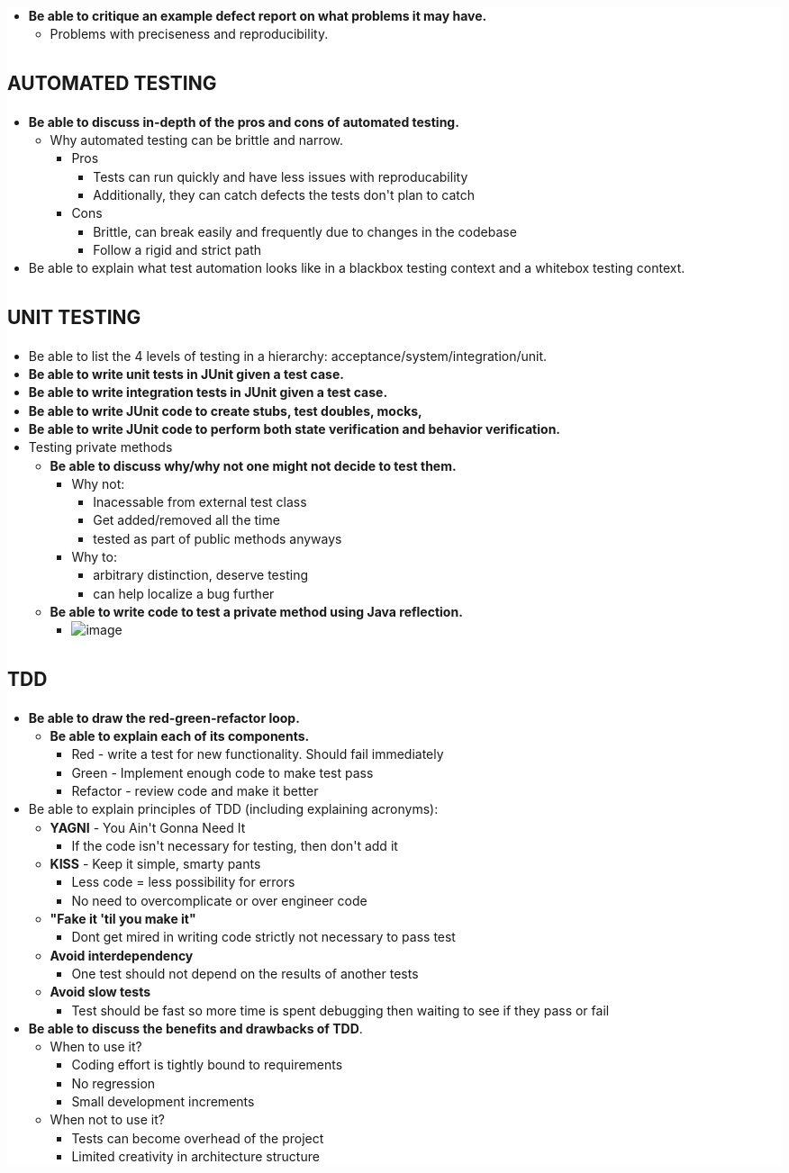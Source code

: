 * **Be able to critique an example defect report on what problems it may have.**
  * Problems with preciseness and reproducibility.

## AUTOMATED TESTING
* **Be able to discuss in-depth of the pros and cons of automated testing.**
  * Why automated testing can be brittle and narrow.
    * Pros
      * Tests can run quickly and have less issues with reproducability
      * Additionally, they can catch defects the tests don't plan to catch
    * Cons
      * Brittle, can break easily and frequently due to changes in the codebase
      * Follow a rigid and strict path    
* Be able to explain what test automation looks like in a blackbox testing context and a whitebox testing context.

## UNIT TESTING
* Be able to list the 4 levels of testing in a hierarchy: acceptance/system/integration/unit.
* **Be able to write unit tests in JUnit given a test case.**
* **Be able to write integration tests in JUnit given a test case.**
* **Be able to write JUnit code to create stubs, test doubles, mocks,**
* **Be able to write JUnit code to perform both state verification and behavior verification.**
* Testing private methods
  * **Be able to discuss why/why not one might not decide to test them.**
    * Why not:
      *  Inacessable from external test class
      *  Get added/removed all the time
      *  tested as part of public methods anyways
    * Why to:
      * arbitrary distinction, deserve testing
      * can help localize a bug further   
  * **Be able to write code to test a private method using Java reflection.**
    * ![image](https://github.com/user-attachments/assets/c642cbaa-ce21-4523-b725-0b3b97f0de81)
 

## TDD
* **Be able to draw the red-green-refactor loop.**
  * **Be able to explain each of its components.**
    * Red - write a test for new functionality. Should fail immediately
    * Green - Implement enough code to make test pass
    * Refactor - review code and make it better 
* Be able to explain principles of TDD (including explaining acronyms):
  * **YAGNI** - You Ain't Gonna Need It
    * If the code isn't necessary for testing, then don't add it
  * **KISS** - Keep it simple, smarty pants
    * Less code = less possibility for errors
    * No need to overcomplicate or over engineer code 
  * **"Fake it 'til you make it"**
    * Dont get mired in writing code strictly not necessary to pass test 
  * **Avoid interdependency**
    * One test should not depend on the results of another tests 
  * **Avoid slow tests**
    * Test should be fast so more time is spent debugging then waiting to see if they pass or fail 
* **Be able to discuss the benefits and drawbacks of TDD**.
  * When to use it?
    * Coding effort is tightly bound to requirements
    * No regression
    * Small development increments 
  * When not to use it?
    * Tests can become overhead of the project
    * Limited creativity in architecture structure 
